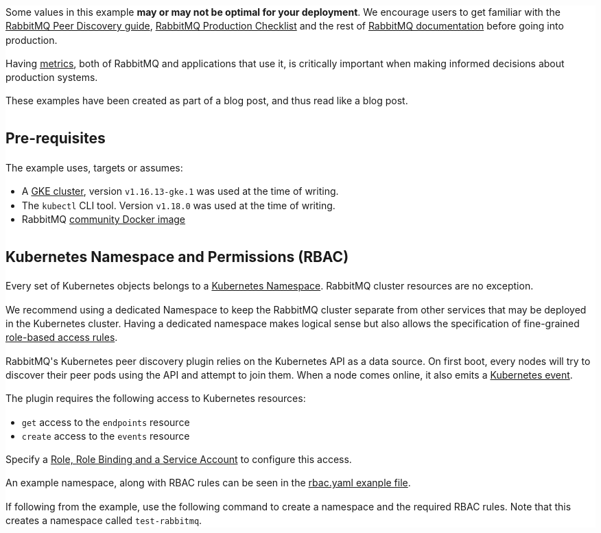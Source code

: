 Some values in this example **may or may not be optimal for your deployment**. We encourage users
to get familiar with the [RabbitMQ Peer Discovery guide](https://www.rabbitmq.com/cluster-formation.html), [RabbitMQ Production Checklist](https://www.rabbitmq.com/production-checklist.html)
and the rest of [RabbitMQ documentation](https://www.rabbitmq.com/documentation.html) before going into production.

Having [metrics](https://www.rabbitmq.com/monitoring.html), both of RabbitMQ and applications that use it,
is critically important when making informed decisions about production systems.

These examples have been created as part of a blog post, and thus read like a blog post.

## Pre-requisites

The example uses, targets or assumes:

 * A [GKE cluster](https://cloud.google.com/kubernetes-engine), version `v1.16.13-gke.1` was used at the time of writing.
 * The `kubectl` CLI tool. Version `v1.18.0` was used at the time of writing.
 * RabbitMQ [community Docker image](https://hub.docker.com/_/rabbitmq/)

## Kubernetes Namespace and Permissions (RBAC)

Every set of Kubernetes objects belongs to a [Kubernetes Namespace](https://kubernetes.io/docs/concepts/overview/working-with-objects/namespaces/).
RabbitMQ cluster resources are no exception.

We recommend using a dedicated Namespace to keep the RabbitMQ cluster separate from other services that may be deployed
in the Kubernetes cluster.
Having a dedicated namespace makes logical sense but also allows the specification of
fine-grained [role-based access rules](https://kubernetes.io/docs/reference/access-authn-authz/rbac/).

RabbitMQ's Kubernetes peer discovery plugin relies on the Kubernetes API as a data source. On first boot, every nodes
will try to discover their peer pods using the API and attempt to join them. When a node comes online, it also
emits a [Kubernetes event](https://kubernetes.io/docs/tasks/debug-application-cluster/debug-application-introspection/).

The plugin requires the following access to Kubernetes resources:

 * `get` access to the `endpoints` resource
 * `create` access to the `events` resource

Specify a [Role, Role Binding and a Service Account](https://kubernetes.io/docs/reference/access-authn-authz/rbac/)
to configure this access.

An example namespace, along with RBAC rules can be seen in the [rbac.yaml exanple file](https://github.com/rabbitmq/diy-kubernetes-examples/blob/master/minikube/rbac.yaml).

If following from the example, use the following command to create a namespace and the required RBAC rules.
Note that this creates a namespace called `test-rabbitmq`.
